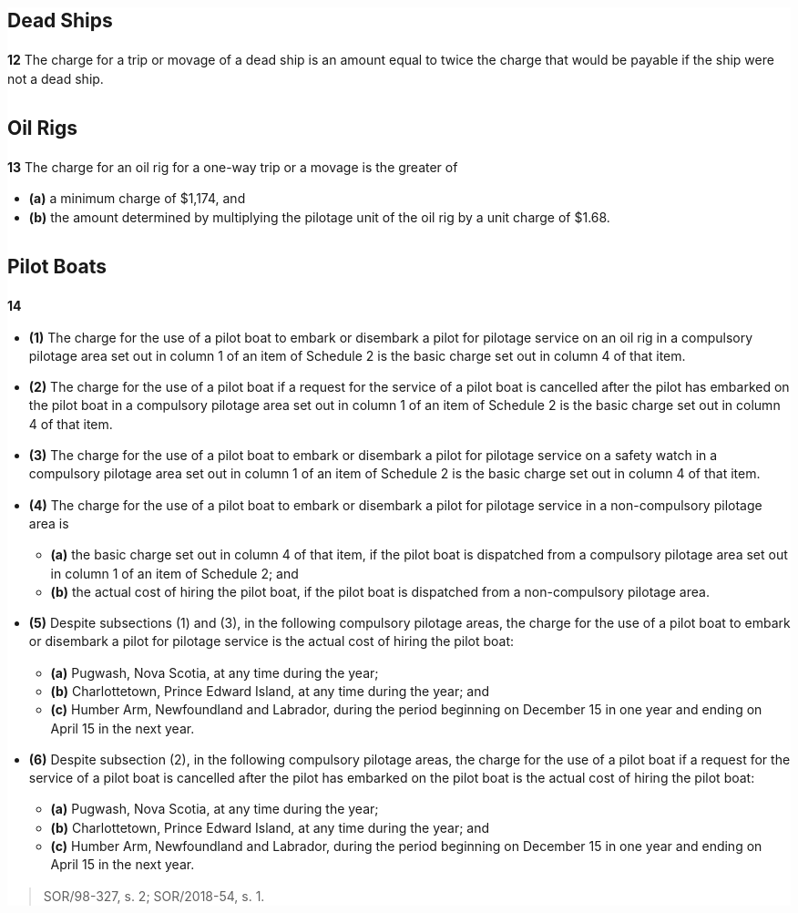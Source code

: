 



## Dead Ships


**12** The charge for a trip or movage of a dead ship is an amount equal to twice the charge that would be payable if the ship were not a dead ship.




## Oil Rigs


**13** The charge for an oil rig for a one-way trip or a movage is the greater of
- **(a)** a minimum charge of $1,174, and
- **(b)** the amount determined by multiplying the pilotage unit of the oil rig by a unit charge of $1.68.




## Pilot Boats


**14** 

- **(1)** The charge for the use of a pilot boat to embark or disembark a pilot for pilotage service on an oil rig in a compulsory pilotage area set out in column 1 of an item of Schedule 2 is the basic charge set out in column 4 of that item.

- **(2)** The charge for the use of a pilot boat if a request for the service of a pilot boat is cancelled after the pilot has embarked on the pilot boat in a compulsory pilotage area set out in column 1 of an item of Schedule 2 is the basic charge set out in column 4 of that item.

- **(3)** The charge for the use of a pilot boat to embark or disembark a pilot for pilotage service on a safety watch in a compulsory pilotage area set out in column 1 of an item of Schedule 2 is the basic charge set out in column 4 of that item.

- **(4)** The charge for the use of a pilot boat to embark or disembark a pilot for pilotage service in a non-compulsory pilotage area is
	- **(a)** the basic charge set out in column 4 of that item, if the pilot boat is dispatched from a compulsory pilotage area set out in column 1 of an item of Schedule 2; and
	- **(b)** the actual cost of hiring the pilot boat, if the pilot boat is dispatched from a non-compulsory pilotage area.

- **(5)** Despite subsections (1) and (3), in the following compulsory pilotage areas, the charge for the use of a pilot boat to embark or disembark a pilot for pilotage service is the actual cost of hiring the pilot boat:
	- **(a)** Pugwash, Nova Scotia, at any time during the year;
	- **(b)** Charlottetown, Prince Edward Island, at any time during the year; and
	- **(c)** Humber Arm, Newfoundland and Labrador, during the period beginning on December 15 in one year and ending on April 15 in the next year.

- **(6)** Despite subsection (2), in the following compulsory pilotage areas, the charge for the use of a pilot boat if a request for the service of a pilot boat is cancelled after the pilot has embarked on the pilot boat is the actual cost of hiring the pilot boat:
	- **(a)** Pugwash, Nova Scotia, at any time during the year;
	- **(b)** Charlottetown, Prince Edward Island, at any time during the year; and
	- **(c)** Humber Arm, Newfoundland and Labrador, during the period beginning on December 15 in one year and ending on April 15 in the next year.
> SOR/98-327, s. 2; SOR/2018-54, s. 1.

